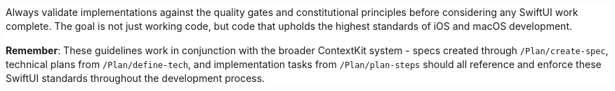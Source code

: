 Always validate implementations against the quality gates and constitutional principles before considering any SwiftUI work complete. The goal is not just working code, but code that upholds the highest standards of iOS and macOS development.

**Remember**: These guidelines work in conjunction with the broader ContextKit system - specs created through `/Plan/create-spec`, technical plans from `/Plan/define-tech`, and implementation tasks from `/Plan/plan-steps` should all reference and enforce these SwiftUI standards throughout the development process.